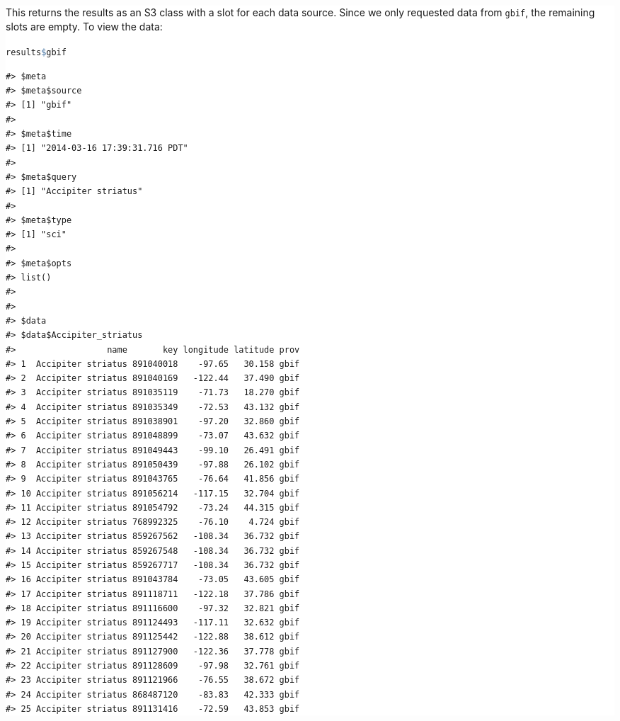 
This returns the results as an S3 class with a slot for each data source. Since we only requested data from `gbif`, the remaining slots are empty. To view the data:


```r
results$gbif
```

```
#> $meta
#> $meta$source
#> [1] "gbif"
#>
#> $meta$time
#> [1] "2014-03-16 17:39:31.716 PDT"
#>
#> $meta$query
#> [1] "Accipiter striatus"
#>
#> $meta$type
#> [1] "sci"
#>
#> $meta$opts
#> list()
#>
#>
#> $data
#> $data$Accipiter_striatus
#>                  name       key longitude latitude prov
#> 1  Accipiter striatus 891040018    -97.65   30.158 gbif
#> 2  Accipiter striatus 891040169   -122.44   37.490 gbif
#> 3  Accipiter striatus 891035119    -71.73   18.270 gbif
#> 4  Accipiter striatus 891035349    -72.53   43.132 gbif
#> 5  Accipiter striatus 891038901    -97.20   32.860 gbif
#> 6  Accipiter striatus 891048899    -73.07   43.632 gbif
#> 7  Accipiter striatus 891049443    -99.10   26.491 gbif
#> 8  Accipiter striatus 891050439    -97.88   26.102 gbif
#> 9  Accipiter striatus 891043765    -76.64   41.856 gbif
#> 10 Accipiter striatus 891056214   -117.15   32.704 gbif
#> 11 Accipiter striatus 891054792    -73.24   44.315 gbif
#> 12 Accipiter striatus 768992325    -76.10    4.724 gbif
#> 13 Accipiter striatus 859267562   -108.34   36.732 gbif
#> 14 Accipiter striatus 859267548   -108.34   36.732 gbif
#> 15 Accipiter striatus 859267717   -108.34   36.732 gbif
#> 16 Accipiter striatus 891043784    -73.05   43.605 gbif
#> 17 Accipiter striatus 891118711   -122.18   37.786 gbif
#> 18 Accipiter striatus 891116600    -97.32   32.821 gbif
#> 19 Accipiter striatus 891124493   -117.11   32.632 gbif
#> 20 Accipiter striatus 891125442   -122.88   38.612 gbif
#> 21 Accipiter striatus 891127900   -122.36   37.778 gbif
#> 22 Accipiter striatus 891128609    -97.98   32.761 gbif
#> 23 Accipiter striatus 891121966    -76.55   38.672 gbif
#> 24 Accipiter striatus 868487120    -83.83   42.333 gbif
#> 25 Accipiter striatus 891131416    -72.59   43.853 gbif
```
